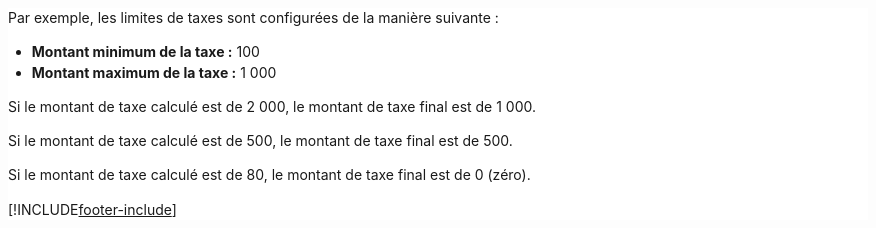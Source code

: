 Par exemple, les limites de taxes sont configurées de la manière suivante :

- **Montant minimum de la taxe :** 100 
- **Montant maximum de la taxe :** 1 000

Si le montant de taxe calculé est de 2 000, le montant de taxe final est de 1 000.

Si le montant de taxe calculé est de 500, le montant de taxe final est de 500.

Si le montant de taxe calculé est de 80, le montant de taxe final est de 0 (zéro).

[!INCLUDE[footer-include](../../includes/footer-banner.md)]
